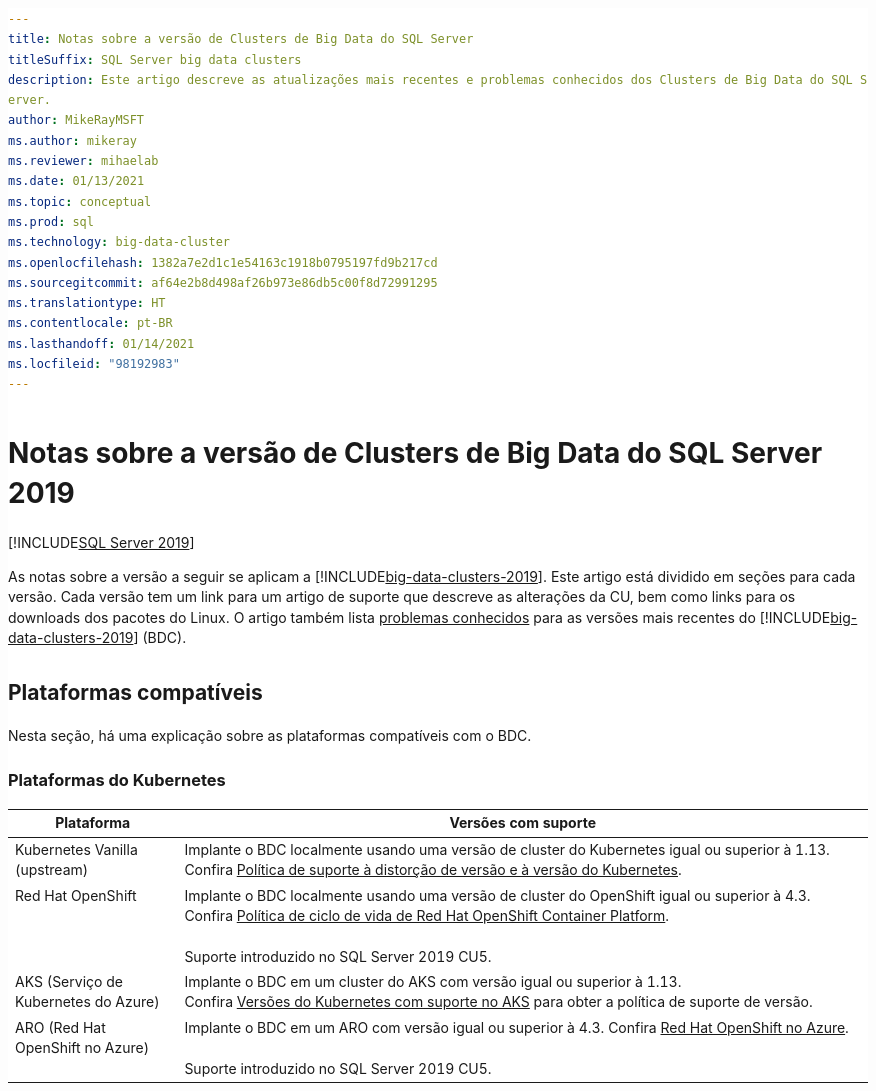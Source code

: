 ```yaml
---
title: Notas sobre a versão de Clusters de Big Data do SQL Server
titleSuffix: SQL Server big data clusters
description: Este artigo descreve as atualizações mais recentes e problemas conhecidos dos Clusters de Big Data do SQL Server.
author: MikeRayMSFT
ms.author: mikeray
ms.reviewer: mihaelab
ms.date: 01/13/2021
ms.topic: conceptual
ms.prod: sql
ms.technology: big-data-cluster
ms.openlocfilehash: 1382a7e2d1c1e54163c1918b0795197fd9b217cd
ms.sourcegitcommit: af64e2b8d498af26b973e86db5c00f8d72991295
ms.translationtype: HT
ms.contentlocale: pt-BR
ms.lasthandoff: 01/14/2021
ms.locfileid: "98192983"
---
```

# <a name="sql-server-2019-big-data-clusters-release-notes"></a>Notas sobre a versão de Clusters de Big Data do SQL Server 2019

[!INCLUDE[SQL Server 2019](../includes/applies-to-version/sqlserver2019.md)]

As notas sobre a versão a seguir se aplicam a [!INCLUDE[big-data-clusters-2019](../includes/ssbigdataclusters-ver15.md)]. Este artigo está dividido em seções para cada versão. Cada versão tem um link para um artigo de suporte que descreve as alterações da CU, bem como links para os downloads dos pacotes do Linux. O artigo também lista [problemas conhecidos](#known-issues) para as versões mais recentes do [!INCLUDE[big-data-clusters-2019](../includes/ssbigdataclusters-ss-nover.md)] (BDC).

## <a name="supported-platforms"></a>Plataformas compatíveis

Nesta seção, há uma explicação sobre as plataformas compatíveis com o BDC.

### <a name="kubernetes-platforms"></a>Plataformas do Kubernetes

|Plataforma|Versões com suporte|
|---------|---------|
|Kubernetes Vanilla (upstream)|Implante o BDC localmente usando uma versão de cluster do Kubernetes igual ou superior à 1.13. Confira [Política de suporte à distorção de versão e à versão do Kubernetes](https://kubernetes.io/docs/setup/release/version-skew-policy/).|
|Red Hat OpenShift|Implante o BDC localmente usando uma versão de cluster do OpenShift igual ou superior à 4.3. Confira [Política de ciclo de vida de Red Hat OpenShift Container Platform](https://access.redhat.com/support/policy/updates/openshift).<br><br> Suporte introduzido no SQL Server 2019 CU5.|
|AKS (Serviço de Kubernetes do Azure)|Implante o BDC em um cluster do AKS com versão igual ou superior à 1.13.<br/>Confira [Versões do Kubernetes com suporte no AKS](/azure/aks/supported-kubernetes-versions) para obter a política de suporte de versão.|
|ARO (Red Hat OpenShift no Azure)|Implante o BDC em um ARO com versão igual ou superior à 4.3. Confira [Red Hat OpenShift no Azure](/azure/openshift/). <br><br> Suporte introduzido no SQL Server 2019 CU5.|
